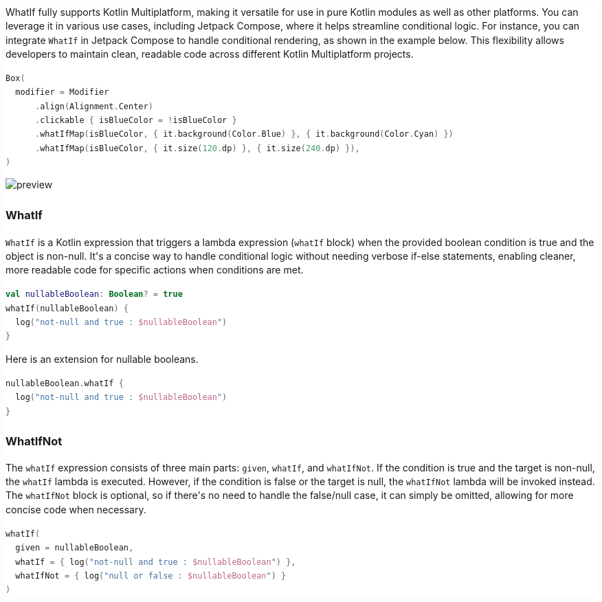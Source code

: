 WhatIf fully supports Kotlin Multiplatform, making it versatile for use in pure Kotlin modules as well as other platforms. You can leverage it in various use cases, including Jetpack Compose, where it helps streamline conditional logic. For instance, you can integrate `WhatIf` in Jetpack Compose to handle conditional rendering, as shown in the example below. This flexibility allows developers to maintain clean, readable code across different Kotlin Multiplatform projects.

```kotlin
Box(
  modifier = Modifier
      .align(Alignment.Center)
      .clickable { isBlueColor = !isBlueColor }
      .whatIfMap(isBlueColor, { it.background(Color.Blue) }, { it.background(Color.Cyan) })
      .whatIfMap(isBlueColor, { it.size(120.dp) }, { it.size(240.dp) }),
)
```

![preview](https://github.com/user-attachments/assets/99d73a48-2e8e-4e99-b553-2c7e57382bfd)

### WhatIf

`WhatIf` is a Kotlin expression that triggers a lambda expression (`whatIf` block) when the provided boolean condition is true and the object is non-null. It's a concise way to handle conditional logic without needing verbose if-else statements, enabling cleaner, more readable code for specific actions when conditions are met.

```kotlin
val nullableBoolean: Boolean? = true
whatIf(nullableBoolean) {
  log("not-null and true : $nullableBoolean")
}
```

Here is an extension for nullable booleans.

```kotlin
nullableBoolean.whatIf {
  log("not-null and true : $nullableBoolean")
}
```

### WhatIfNot

The `whatIf` expression consists of three main parts: `given`, `whatIf`, and `whatIfNot`. If the condition is true and the target is non-null, the `whatIf` lambda is executed. However, if the condition is false or the target is null, the `whatIfNot` lambda will be invoked instead. The `whatIfNot` block is optional, so if there's no need to handle the false/null case, it can simply be omitted, allowing for more concise code when necessary.

```kotlin
whatIf(
  given = nullableBoolean,
  whatIf = { log("not-null and true : $nullableBoolean") },
  whatIfNot = { log("null or false : $nullableBoolean") }
)
```
